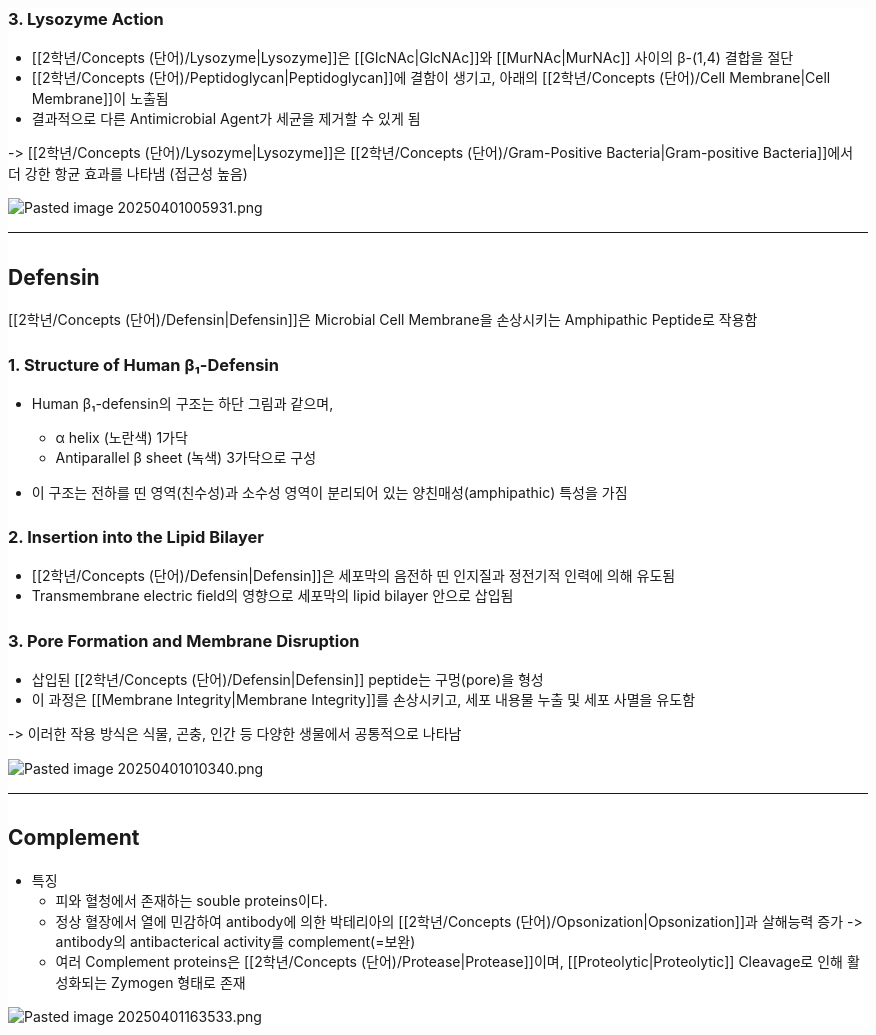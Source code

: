 ### 3. Lysozyme Action

- [[2학년/Concepts (단어)/Lysozyme\|Lysozyme]]은 [[GlcNAc\|GlcNAc]]와 [[MurNAc\|MurNAc]] 사이의 β-(1,4) 결합을 절단
- [[2학년/Concepts (단어)/Peptidoglycan\|Peptidoglycan]]에 결함이 생기고, 아래의 [[2학년/Concepts (단어)/Cell Membrane\|Cell Membrane]]이 노출됨
- 결과적으로 다른 Antimicrobial Agent가 세균을 제거할 수 있게 됨


->  [[2학년/Concepts (단어)/Lysozyme\|Lysozyme]]은 [[2학년/Concepts (단어)/Gram-Positive Bacteria\|Gram-positive Bacteria]]에서 더 강한 항균 효과를 나타냄 (접근성 높음)

![Pasted image 20250401005931.png](/img/user/%EB%A9%B4%EC%97%AD%ED%95%99/Figure/Pasted%20image%2020250401005931.png)

---

## Defensin

[[2학년/Concepts (단어)/Defensin\|Defensin]]은 Microbial Cell Membrane을 손상시키는 Amphipathic Peptide로 작용함

### 1. Structure of Human β₁-Defensin

- Human β₁-defensin의 구조는 하단 그림과 같으며,  
	- α helix (노란색) 1가닥  
	- Antiparallel β sheet (녹색) 3가닥으로 구성
	
- 이 구조는 전하를 띤 영역(친수성)과 소수성 영역이 분리되어 있는 양친매성(amphipathic) 특성을 가짐

### 2. Insertion into the Lipid Bilayer

- [[2학년/Concepts (단어)/Defensin\|Defensin]]은 세포막의 음전하 띤 인지질과 정전기적 인력에 의해 유도됨
- Transmembrane electric field의 영향으로 세포막의 lipid bilayer 안으로 삽입됨

### 3. Pore Formation and Membrane Disruption

- 삽입된 [[2학년/Concepts (단어)/Defensin\|Defensin]] peptide는 구멍(pore)을 형성
- 이 과정은 [[Membrane Integrity\|Membrane Integrity]]를 손상시키고, 세포 내용물 누출 및 세포 사멸을 유도함

-> 이러한 작용 방식은 식물, 곤충, 인간 등 다양한 생물에서 공통적으로 나타남

![Pasted image 20250401010340.png](/img/user/%EB%A9%B4%EC%97%AD%ED%95%99/Figure/Pasted%20image%2020250401010340.png)

---
## Complement
- 특징
  -  피와 혈청에서 존재하는 souble proteins이다.
  -  정상 혈장에서 열에 민감하여 antibody에 의한 박테리아의 [[2학년/Concepts (단어)/Opsonization\|Opsonization]]과 살해능력 증가
  -> antibody의  antibacterical activity를 complement(=보완)
  -  여러 Complement proteins은 [[2학년/Concepts (단어)/Protease\|Protease]]이며, [[Proteolytic\|Proteolytic]] Cleavage로 인해 활성화되는 Zymogen 형태로 존재


![Pasted image 20250401163533.png](/img/user/%EB%A9%B4%EC%97%AD%ED%95%99/Figure/Pasted%20image%2020250401163533.png)
